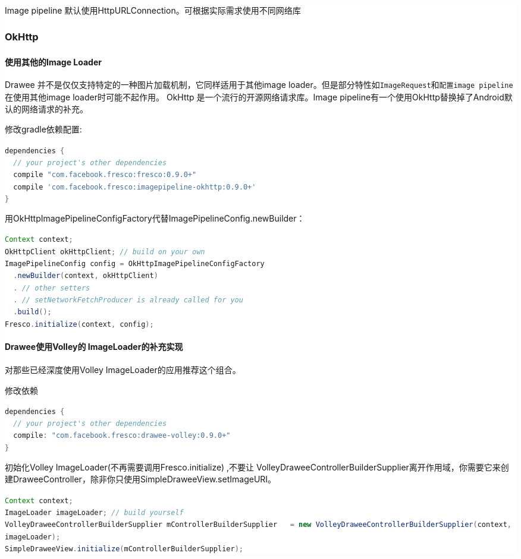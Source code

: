 Image pipeline 默认使用HttpURLConnection。可根据实际需求使用不同网络库  

### OkHttp     

####  使用其他的Image Loader     

   Drawee 并不是仅仅支持特定的一种图片加载机制，它同样适用于其他image loader。但是部分特性如`ImageRequest`和`配置image pipeline`在使用其他image loader时可能不起作用。
OkHttp 是一个流行的开源网络请求库。Image pipeline有一个使用OkHttp替换掉了Android默认的网络请求的补充。

修改gradle依赖配置:  


```gradle
dependencies {
  // your project's other dependencies
  compile "com.facebook.fresco:fresco:0.9.0+"
  compile 'com.facebook.fresco:imagepipeline-okhttp:0.9.0+'
}
```  

用OkHttpImagePipelineConfigFactory代替ImagePipelineConfig.newBuilder：  

```java
Context context;
OkHttpClient okHttpClient; // build on your own
ImagePipelineConfig config = OkHttpImagePipelineConfigFactory
  .newBuilder(context, okHttpClient)
  . // other setters
  . // setNetworkFetchProducer is already called for you
  .build();
Fresco.initialize(context, config);
```  

#### Drawee使用Volley的 ImageLoader的补充实现
对那些已经深度使用Volley ImageLoader的应用推荐这个组合。

修改依赖  


```java
dependencies {  
  // your project's other dependencies
  compile: "com.facebook.fresco:drawee-volley:0.9.0+"
}  

```  

 初始化Volley ImageLoader(不再需要调用Fresco.initialize)  ,不要让 VolleyDraweeControllerBuilderSupplier离开作用域，你需要它来创建DraweeController，除非你只使用SimpleDraweeView.setImageURI。

```java
Context context;
ImageLoader imageLoader; // build yourself
VolleyDraweeControllerBuilderSupplier mControllerBuilderSupplier   = new VolleyDraweeControllerBuilderSupplier(context, imageLoader);
SimpleDraweeView.initialize(mControllerBuilderSupplier);  

```   
